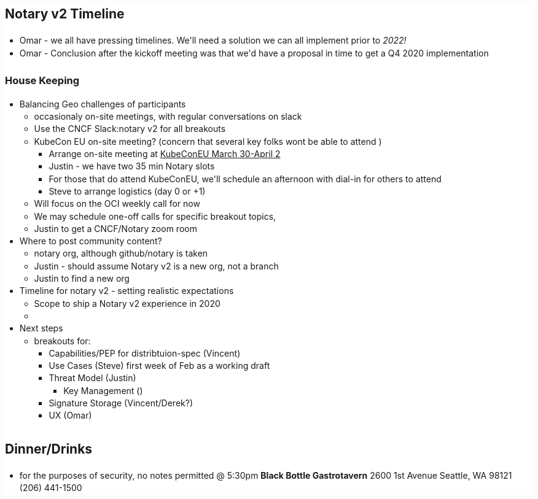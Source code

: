 ## Notary v2 Timeline

- Omar - we all have pressing timelines. We'll need a solution we can all implement prior to *2022!*
- Omar - Conclusion after the kickoff meeting was that we'd have a proposal in time to get a Q4 2020 implementation

### House Keeping

- Balancing Geo challenges of participants
    - occasionaly on-site meetings, with regular conversations on slack
    - Use the CNCF Slack:notary v2 for all breakouts
    - KubeCon EU on-site meeting? (concern that several key folks wont be able to attend )
        - Arrange on-site meeting at [KubeConEU March 30-April 2](https://events.linuxfoundation.org/kubecon-cloudnativecon-europe/)
        - Justin - we have two 35 min Notary slots
        - For those that do attend KubeConEU, we'll schedule an afternoon with dial-in for others to attend
        - Steve to arrange logistics (day 0 or +1)
    - Will focus on the OCI weekly call for now
    - We may schedule one-off calls for specific breakout topics,
    - Justin to get a CNCF/Notary zoom room
- Where to post community content?
    - notary org, although github/notary is taken
    - Justin - should assume Notary v2 is a new org, not a branch
    - Justin to find a new org
- Timeline for notary v2 - setting realistic expectations
    - Scope to ship a Notary v2 experience in 2020
    -
- Next steps
  - breakouts for:
    - Capabilities/PEP for distribtuion-spec (Vincent)
    - Use Cases (Steve) first week of Feb as a working draft
    - Threat Model (Justin)
      - Key Management ()
    - Signature Storage (Vincent/Derek?)
    - UX (Omar)

## Dinner/Drinks

 - for the purposes of security, no notes permitted
@ 5:30pm
**Black Bottle Gastrotavern**
2600 1st Avenue
Seattle, WA 98121
(206) 441-1500
